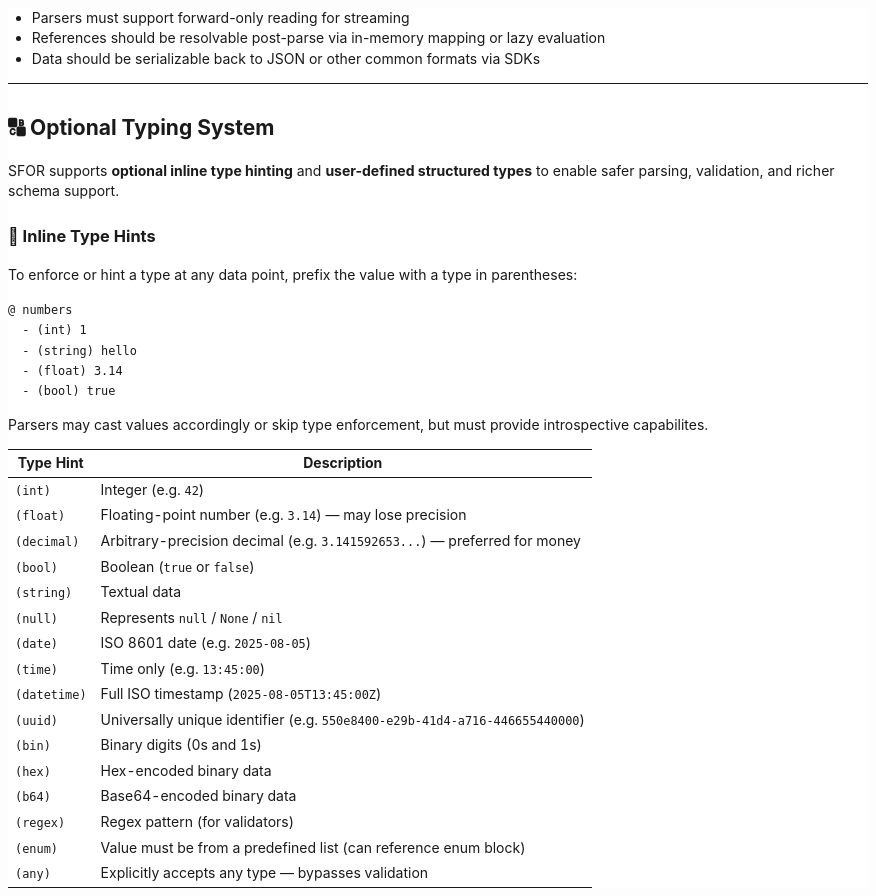 * Parsers must support forward-only reading for streaming
* References should be resolvable post-parse via in-memory mapping or lazy evaluation
* Data should be serializable back to JSON or other common formats via SDKs

---

## 🔠 Optional Typing System

SFOR supports **optional inline type hinting** and **user-defined structured types** to enable safer parsing, validation, and richer schema support.

### 🔹 Inline Type Hints

To enforce or hint a type at any data point, prefix the value with a type in parentheses:

```
@ numbers
  - (int) 1
  - (string) hello
  - (float) 3.14
  - (bool) true
```

Parsers may cast values accordingly or skip type enforcement, but must provide introspective capabilites.

| Type Hint    | Description                                                                 |
| ------------ | --------------------------------------------------------------------------- |
| `(int)`      | Integer (e.g. `42`)                                                         |
| `(float)`    | Floating-point number (e.g. `3.14`) — may lose precision                    |
| `(decimal)`  | Arbitrary-precision decimal (e.g. `3.141592653...`) — preferred for money   |
| `(bool)`     | Boolean (`true` or `false`)                                                 |
| `(string)`   | Textual data                                                                |
| `(null)`     | Represents `null` / `None` / `nil`                                          |
| `(date)`     | ISO 8601 date (e.g. `2025-08-05`)                                           |
| `(time)`     | Time only (e.g. `13:45:00`)                                                 |
| `(datetime)` | Full ISO timestamp (`2025-08-05T13:45:00Z`)                                 |
| `(uuid)`     | Universally unique identifier (e.g. `550e8400-e29b-41d4-a716-446655440000`) |
| `(bin)`      | Binary digits (0s and 1s)	                                                 |
| `(hex)`      | Hex-encoded binary data                                                     |
| `(b64)`      | Base64-encoded binary data                                                  |
| `(regex)`    | Regex pattern (for validators)                                              |
| `(enum)`     | Value must be from a predefined list (can reference enum block)             |
| `(any)`      | Explicitly accepts any type — bypasses validation                           |
